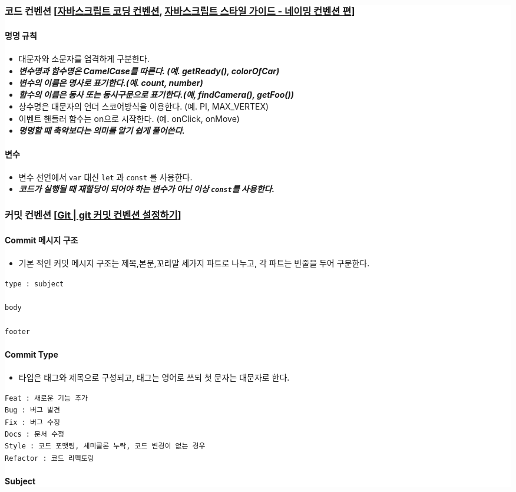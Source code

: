 ### 코드 컨벤션 [<a href="https://velog.io/@bami/Javascript-%EC%9E%90%EB%B0%94%EC%8A%A4%ED%81%AC%EB%A6%BD%ED%8A%B8-%EC%BD%94%EB%94%A9-%EC%BB%A8%EB%B2%A4%EC%85%98">자바스크립트 코딩 컨벤션</a>, <a href="https://velog.io/@cada/%EC%9E%90%EB%B0%94%EC%8A%A4%ED%81%AC%EB%A6%BD%ED%8A%B8-%EC%8A%A4%ED%83%80%EC%9D%BC-%EA%B0%80%EC%9D%B4%EB%93%9C-%EB%84%A4%EC%9D%B4%EB%B0%8D-%EC%BB%A8%EB%B2%A4%EC%85%98-%ED%8E%B8">자바스크립트 스타일 가이드 - 네이밍 컨벤션 편</a>]

#### 명명 규칙

- 대문자와 소문자를 엄격하게 구분한다.
- **_변수명과 함수명은 CamelCase를 따른다. (예. getReady(), colorOfCar)_**
- **_변수의 이름은 명사로 표기한다.(예. count, number)_**
- **_함수의 이름은 동사 또는 동사구문으로 표기한다.(예, findCamera(), getFoo())_**
- 상수명은 대문자의 언더 스코어방식을 이용한다. (예. PI, MAX_VERTEX)
- 이벤트 핸들러 함수는 on으로 시작한다. (예. onClick, onMove)
- **_명명할 때 축약보다는 의미를 알기 쉽게 풀어쓴다._**

#### 변수

- 변수 선언에서 <code>var</code> 대신 <code>let</code> 과 <code>const</code> 를 사용한다.
- **_코드가 실행될 때 재할당이 되어야 하는 변수가 아닌 이상
  <code>const</code>를 사용한다._**

### 커밋 컨벤션 [<a href="https://velog.io/@shin6403/Git-git-%EC%BB%A4%EB%B0%8B-%EC%BB%A8%EB%B2%A4%EC%85%98-%EC%84%A4%EC%A0%95%ED%95%98%EA%B8%B0">Git | git 커밋 컨벤션 설정하기</a>]

#### Commit 메시지 구조

- 기본 적인 커밋 메시지 구조는 제목,본문,꼬리말 세가지 파트로 나누고, 각 파트는 빈줄을 두어 구분한다.

```
type : subject

body

footer
```

#### Commit Type

- 타입은 태그와 제목으로 구성되고, 태그는 영어로 쓰되 첫 문자는 대문자로 한다.

```
Feat : 새로운 기능 추가
Bug : 버그 발견
Fix : 버그 수정
Docs : 문서 수정
Style : 코드 포맷팅, 세미콜론 누락, 코드 변경이 없는 경우
Refactor : 코드 리펙토링
```

#### Subject
